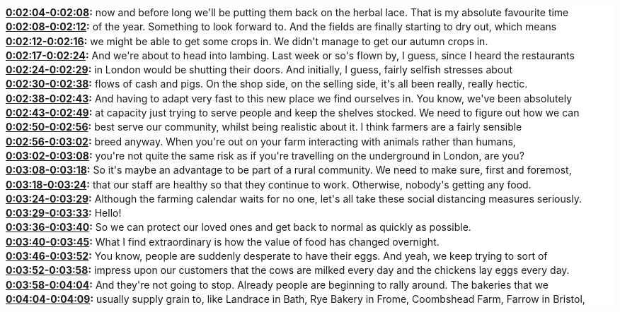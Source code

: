 **[0:02:04-0:02:08](https://soundcloud.com/farmerama-radio/54-land-reform-stewardship-community-ownership-and-land-justice#t=0:02:04):**  now and before long we'll be putting them back on the herbal lace. That is my absolute favourite time  
**[0:02:08-0:02:12](https://soundcloud.com/farmerama-radio/54-land-reform-stewardship-community-ownership-and-land-justice#t=0:02:08):**  of the year. Something to look forward to. And the fields are finally starting to dry out, which means  
**[0:02:12-0:02:16](https://soundcloud.com/farmerama-radio/54-land-reform-stewardship-community-ownership-and-land-justice#t=0:02:12):**  we might be able to get some crops in. We didn't manage to get our autumn crops in.  
**[0:02:17-0:02:24](https://soundcloud.com/farmerama-radio/54-land-reform-stewardship-community-ownership-and-land-justice#t=0:02:17):**  And we're about to head into lambing. Last week or so's flown by, I guess, since I heard the restaurants  
**[0:02:24-0:02:29](https://soundcloud.com/farmerama-radio/54-land-reform-stewardship-community-ownership-and-land-justice#t=0:02:24):**  in London would be shutting their doors. And initially, I guess, fairly selfish stresses about  
**[0:02:30-0:02:38](https://soundcloud.com/farmerama-radio/54-land-reform-stewardship-community-ownership-and-land-justice#t=0:02:30):**  flows of cash and pigs. On the shop side, on the selling side, it's all been really, really hectic.  
**[0:02:38-0:02:43](https://soundcloud.com/farmerama-radio/54-land-reform-stewardship-community-ownership-and-land-justice#t=0:02:38):**  And having to adapt very fast to this new place we find ourselves in. You know, we've been absolutely  
**[0:02:43-0:02:49](https://soundcloud.com/farmerama-radio/54-land-reform-stewardship-community-ownership-and-land-justice#t=0:02:43):**  at capacity just trying to serve people and keep the shelves stocked. We need to figure out how we can  
**[0:02:50-0:02:56](https://soundcloud.com/farmerama-radio/54-land-reform-stewardship-community-ownership-and-land-justice#t=0:02:50):**  best serve our community, whilst being realistic about it. I think farmers are a fairly sensible  
**[0:02:56-0:03:02](https://soundcloud.com/farmerama-radio/54-land-reform-stewardship-community-ownership-and-land-justice#t=0:02:56):**  breed anyway. When you're out on your farm interacting with animals rather than humans,  
**[0:03:02-0:03:08](https://soundcloud.com/farmerama-radio/54-land-reform-stewardship-community-ownership-and-land-justice#t=0:03:02):**  you're not quite the same risk as if you're travelling on the underground in London, are you?  
**[0:03:08-0:03:18](https://soundcloud.com/farmerama-radio/54-land-reform-stewardship-community-ownership-and-land-justice#t=0:03:08):**  So it's maybe an advantage to be part of a rural community. We need to make sure, first and foremost,  
**[0:03:18-0:03:24](https://soundcloud.com/farmerama-radio/54-land-reform-stewardship-community-ownership-and-land-justice#t=0:03:18):**  that our staff are healthy so that they continue to work. Otherwise, nobody's getting any food.  
**[0:03:24-0:03:29](https://soundcloud.com/farmerama-radio/54-land-reform-stewardship-community-ownership-and-land-justice#t=0:03:24):**  Although the farming calendar waits for no one, let's all take these social distancing measures seriously.  
**[0:03:29-0:03:33](https://soundcloud.com/farmerama-radio/54-land-reform-stewardship-community-ownership-and-land-justice#t=0:03:29):**  Hello!  
**[0:03:36-0:03:40](https://soundcloud.com/farmerama-radio/54-land-reform-stewardship-community-ownership-and-land-justice#t=0:03:36):**  So we can protect our loved ones and get back to normal as quickly as possible.  
**[0:03:40-0:03:45](https://soundcloud.com/farmerama-radio/54-land-reform-stewardship-community-ownership-and-land-justice#t=0:03:40):**  What I find extraordinary is how the value of food has changed overnight.  
**[0:03:46-0:03:52](https://soundcloud.com/farmerama-radio/54-land-reform-stewardship-community-ownership-and-land-justice#t=0:03:46):**  You know, people are suddenly desperate to have their eggs. And yeah, we keep trying to sort of  
**[0:03:52-0:03:58](https://soundcloud.com/farmerama-radio/54-land-reform-stewardship-community-ownership-and-land-justice#t=0:03:52):**  impress upon our customers that the cows are milked every day and the chickens lay eggs every day.  
**[0:03:58-0:04:04](https://soundcloud.com/farmerama-radio/54-land-reform-stewardship-community-ownership-and-land-justice#t=0:03:58):**  And they're not going to stop. Already people are beginning to rally around. The bakeries that we  
**[0:04:04-0:04:09](https://soundcloud.com/farmerama-radio/54-land-reform-stewardship-community-ownership-and-land-justice#t=0:04:04):**  usually supply grain to, like Landrace in Bath, Rye Bakery in Frome, Coombshead Farm, Farrow in Bristol,  